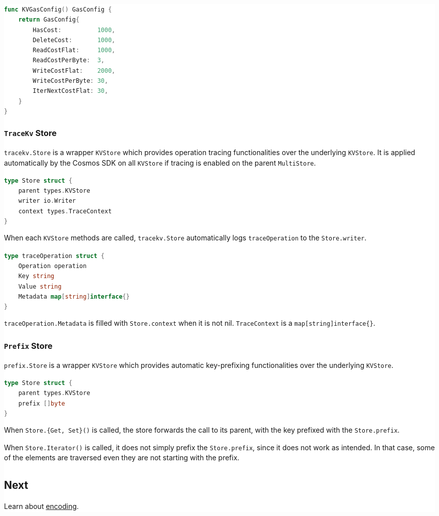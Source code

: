 ```go
func KVGasConfig() GasConfig {
	return GasConfig{
		HasCost:          1000,
		DeleteCost:       1000,
		ReadCostFlat:     1000,
		ReadCostPerByte:  3,
		WriteCostFlat:    2000,
		WriteCostPerByte: 30,
		IterNextCostFlat: 30,
	}
}
```

### `TraceKv` Store

`tracekv.Store` is a wrapper `KVStore` which provides operation tracing functionalities over the underlying `KVStore`. It is applied automatically by the Cosmos SDK on all `KVStore` if tracing is enabled on the parent `MultiStore`. 

```go
type Store struct {
    parent types.KVStore
    writer io.Writer
    context types.TraceContext
}
```

When each `KVStore` methods are called, `tracekv.Store` automatically logs `traceOperation` to the `Store.writer`.

```go
type traceOperation struct {
    Operation operation
    Key string
    Value string
    Metadata map[string]interface{}
} 
```

`traceOperation.Metadata` is filled with `Store.context` when it is not nil. `TraceContext` is a `map[string]interface{}`.

### `Prefix` Store

`prefix.Store` is a wrapper `KVStore` which provides automatic key-prefixing functionalities over the underlying `KVStore`.

```go
type Store struct {
    parent types.KVStore
    prefix []byte
}
```

When `Store.{Get, Set}()` is called, the store forwards the call to its parent, with the key prefixed with the `Store.prefix`.

When `Store.Iterator()` is called, it does not simply prefix the `Store.prefix`, since it does not work as intended. In that case, some of the elements are traversed even they are not starting with the prefix.

## Next

Learn about [encoding](./encoding.md).